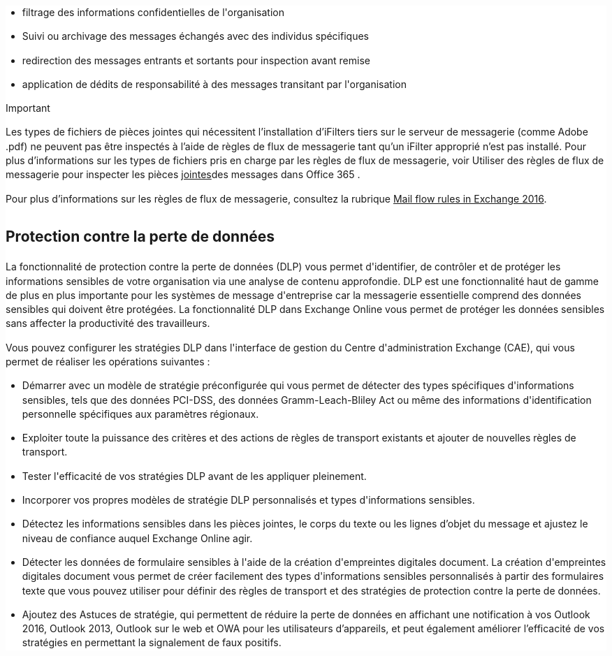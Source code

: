 - filtrage des informations confidentielles de l'organisation
    
- Suivi ou archivage des messages échangés avec des individus spécifiques
    
- redirection des messages entrants et sortants pour inspection avant remise
    
- application de dédits de responsabilité à des messages transitant par l'organisation
    
> [!IMPORTANT]
> Les types de fichiers de pièces jointes qui nécessitent l’installation d’iFilters tiers sur le serveur de messagerie (comme Adobe .pdf) ne peuvent pas être inspectés à l’aide de règles de flux de messagerie tant qu’un iFilter approprié n’est pas installé. Pour plus d’informations sur les types de fichiers pris en charge par les règles de flux de messagerie, voir Utiliser des règles de flux de messagerie pour inspecter les pièces [jointes](/exchange/security-and-compliance/mail-flow-rules/inspect-message-attachments)des messages dans Office 365 .
  
Pour plus d’informations sur les règles de flux de messagerie, consultez la rubrique [Mail flow rules in Exchange 2016](/Exchange/policy-and-compliance/mail-flow-rules/mail-flow-rules?preserve-view=true&view=exchserver-2019).
  
## <a name="data-loss-prevention"></a>Protection contre la perte de données

La fonctionnalité de protection contre la perte de données (DLP) vous permet d'identifier, de contrôler et de protéger les informations sensibles de votre organisation via une analyse de contenu approfondie. DLP est une fonctionnalité haut de gamme de plus en plus importante pour les systèmes de message d'entreprise car la messagerie essentielle comprend des données sensibles qui doivent être protégées. La fonctionnalité DLP dans Exchange Online vous permet de protéger les données sensibles sans affecter la productivité des travailleurs.
  
Vous pouvez configurer les stratégies DLP dans l'interface de gestion du Centre d'administration Exchange (CAE), qui vous permet de réaliser les opérations suivantes : 
  
- Démarrer avec un modèle de stratégie préconfigurée qui vous permet de détecter des types spécifiques d'informations sensibles, tels que des données PCI-DSS, des données Gramm-Leach-Bliley Act ou même des informations d'identification personnelle spécifiques aux paramètres régionaux.
    
- Exploiter toute la puissance des critères et des actions de règles de transport existants et ajouter de nouvelles règles de transport.
    
- Tester l'efficacité de vos stratégies DLP avant de les appliquer pleinement.
    
- Incorporer vos propres modèles de stratégie DLP personnalisés et types d'informations sensibles.
    
- Détectez les informations sensibles dans les pièces jointes, le corps du texte ou les lignes d’objet du message et ajustez le niveau de confiance auquel Exchange Online agir.
    
- Détecter les données de formulaire sensibles à l'aide de la création d'empreintes digitales document. La création d'empreintes digitales document vous permet de créer facilement des types d'informations sensibles personnalisés à partir des formulaires texte que vous pouvez utiliser pour définir des règles de transport et des stratégies de protection contre la perte de données.
    
- Ajoutez des Astuces de stratégie, qui permettent de réduire la perte de données en affichant une notification à vos Outlook 2016, Outlook 2013, Outlook sur le web et OWA pour les utilisateurs d’appareils, et peut également améliorer l’efficacité de vos stratégies en permettant la signalement de faux positifs. 
    